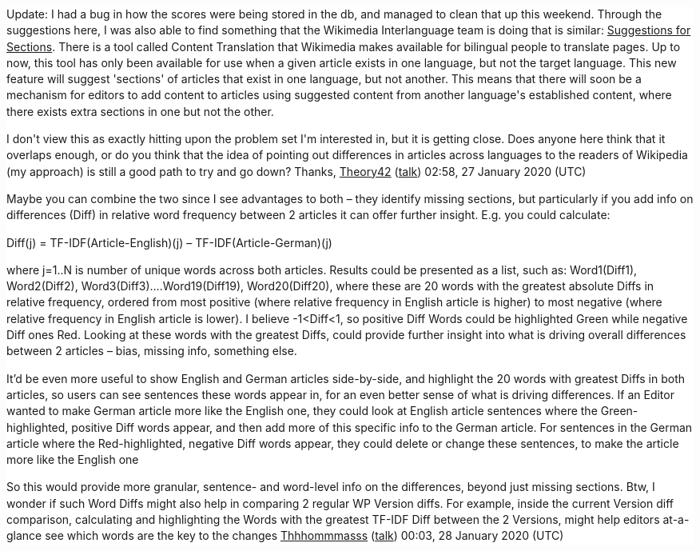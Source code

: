 Update: I had a bug in how the scores were being stored in the db, 
and managed to clean that up this weekend. Through the suggestions 
here, I was also able to find something that the Wikimedia Interlanguage
 team is doing that is similar: [Suggestions for Sections](https://phabricator.wikimedia.org/T224234).
 There is a tool called Content Translation that Wikimedia makes 
available for bilingual people to translate pages. Up to now, this tool
 has only been available for use when a given article exists in one 
language, but not the target language. This new feature will suggest 
'sections' of articles that exist in one language, but not another. 
This means that there will soon be a mechanism for editors to add 
content to articles using suggested content from another language's 
established content, where there exists extra sections in one but not 
the other.

I don't view this as exactly hitting upon the problem set I'm 
interested in, but it is getting close. Does anyone here think that it 
overlaps enough, or do you think that the idea of pointing out 
differences in articles across languages to the readers of Wikipedia (my
 approach) is still a good path to try and go down? Thanks, [Theory42](https://en.wikipedia.org/w/index.php?title=User:Theory42&action=edit&redlink=1 "User:Theory42 (page does not exist)") ([talk](https://en.wikipedia.org/wiki/User_talk:Theory42 "User talk:Theory42")) 02:58, 27 January 2020 (UTC)

Maybe you can combine the two since I see advantages to both – 
they identify missing sections, but particularly if you add info on 
differences (Diff) in relative word frequency between 2 articles it can 
offer further insight. E.g. you could calculate:

   Diff(j) = TF-IDF(Article-English)(j) – TF-IDF(Article-German)(j)

where j=1..N is number of unique words across both articles. 
Results could be presented as a list, such as: Word1(Diff1), 
Word2(Diff2), Word3(Diff3)….Word19(Diff19), Word20(Diff20), where these 
are 20 words with the greatest absolute Diffs in relative frequency, 
ordered from most positive (where relative frequency in English article 
is higher) to most negative (where relative frequency in English article
 is lower). I believe -1<Diff<1, so positive Diff Words could be 
highlighted Green while negative Diff ones Red. Looking at these words 
with the greatest Diffs, could provide further insight into what is 
driving overall differences between 2 articles – bias, missing info, 
something else.

It’d be even more useful to show English and German articles 
side-by-side, and highlight the 20 words with greatest Diffs in both 
articles, so users can see sentences these words appear in, for an even 
better sense of what is driving differences. If an Editor wanted to make
 German article more like the English one, they could look at English 
article sentences where the Green-highlighted, positive Diff words 
appear, and then add more of this specific info to the German article. 
For sentences in the German article where the Red-highlighted, negative 
Diff words appear, they could delete or change these sentences, to make 
the article more like the English one

So this would provide more granular, sentence- and word-level 
info on the differences, beyond just missing sections. Btw, I wonder if 
such Word Diffs might also help in comparing 2 regular WP Version diffs.
 For example, inside the current Version diff comparison, calculating 
and highlighting the Words with the greatest TF-IDF Diff between the 2 
Versions, might help editors at-a-glance see which words are the key to 
the changes [Thhhommmasss](https://en.wikipedia.org/w/index.php?title=User:Thhhommmasss&action=edit&redlink=1 "User:Thhhommmasss (page does not exist)") ([talk](https://en.wikipedia.org/wiki/User_talk:Thhhommmasss "User talk:Thhhommmasss")) 00:03, 28 January 2020 (UTC)
